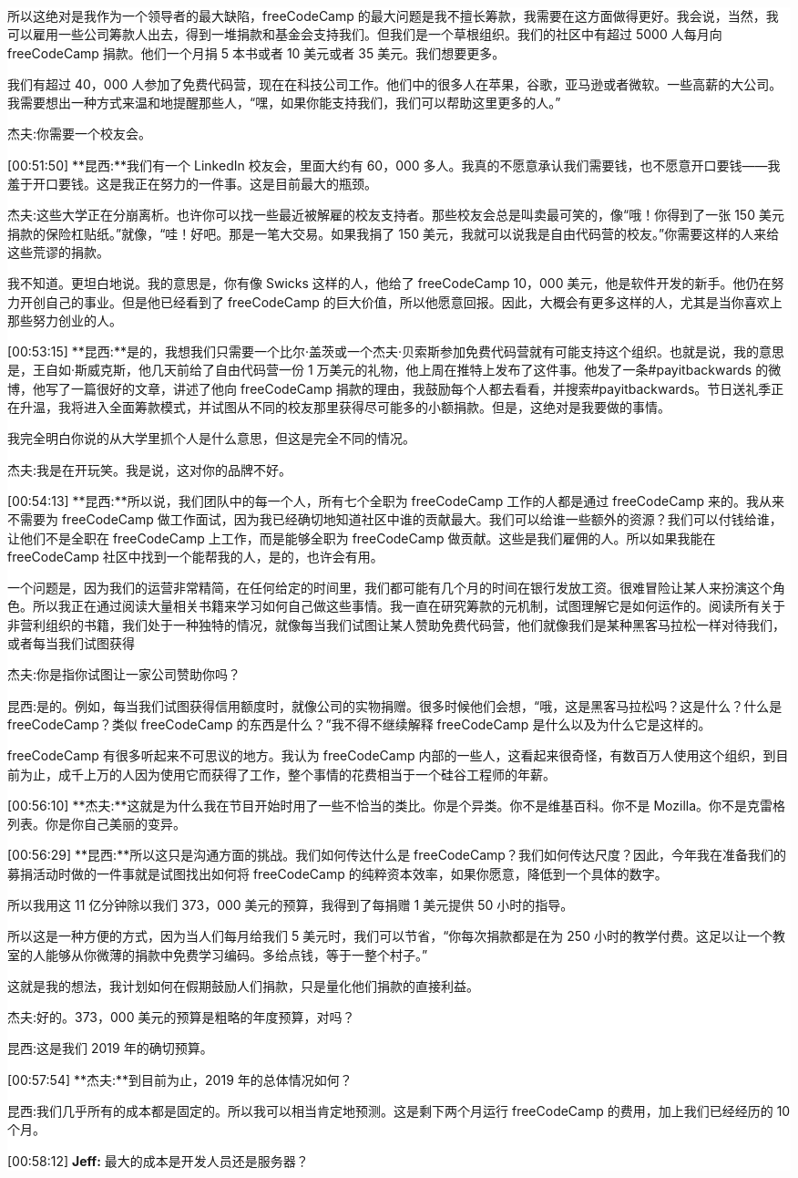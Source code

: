 所以这绝对是我作为一个领导者的最大缺陷，freeCodeCamp 的最大问题是我不擅长筹款，我需要在这方面做得更好。我会说，当然，我可以雇用一些公司筹款人出去，得到一堆捐款和基金会支持我们。但我们是一个草根组织。我们的社区中有超过 5000 人每月向 freeCodeCamp 捐款。他们一个月捐 5 本书或者 10 美元或者 35 美元。我们想要更多。

我们有超过 40，000 人参加了免费代码营，现在在科技公司工作。他们中的很多人在苹果，谷歌，亚马逊或者微软。一些高薪的大公司。我需要想出一种方式来温和地提醒那些人，“嘿，如果你能支持我们，我们可以帮助这里更多的人。”

杰夫:你需要一个校友会。

[00:51:50] **昆西:**我们有一个 LinkedIn 校友会，里面大约有 60，000 多人。我真的不愿意承认我们需要钱，也不愿意开口要钱——我羞于开口要钱。这是我正在努力的一件事。这是目前最大的瓶颈。

杰夫:这些大学正在分崩离析。也许你可以找一些最近被解雇的校友支持者。那些校友会总是叫卖最可笑的，像“哦！你得到了一张 150 美元捐款的保险杠贴纸。”就像，“哇！好吧。那是一笔大交易。如果我捐了 150 美元，我就可以说我是自由代码营的校友。”你需要这样的人来给这些荒谬的捐款。

我不知道。更坦白地说。我的意思是，你有像 Swicks 这样的人，他给了 freeCodeCamp 10，000 美元，他是软件开发的新手。他仍在努力开创自己的事业。但是他已经看到了 freeCodeCamp 的巨大价值，所以他愿意回报。因此，大概会有更多这样的人，尤其是当你喜欢上那些努力创业的人。

[00:53:15] **昆西:**是的，我想我们只需要一个比尔·盖茨或一个杰夫·贝索斯参加免费代码营就有可能支持这个组织。也就是说，我的意思是，王自如·斯威克斯，他几天前给了自由代码营一份 1 万美元的礼物，他上周在推特上发布了这件事。他发了一条#payitbackwards 的微博，他写了一篇很好的文章，讲述了他向 freeCodeCamp 捐款的理由，我鼓励每个人都去看看，并搜索#payitbackwards。节日送礼季正在升温，我将进入全面筹款模式，并试图从不同的校友那里获得尽可能多的小额捐款。但是，这绝对是我要做的事情。

我完全明白你说的从大学里抓个人是什么意思，但这是完全不同的情况。

杰夫:我是在开玩笑。我是说，这对你的品牌不好。

[00:54:13] **昆西:**所以说，我们团队中的每一个人，所有七个全职为 freeCodeCamp 工作的人都是通过 freeCodeCamp 来的。我从来不需要为 freeCodeCamp 做工作面试，因为我已经确切地知道社区中谁的贡献最大。我们可以给谁一些额外的资源？我们可以付钱给谁，让他们不是全职在 freeCodeCamp 上工作，而是能够全职为 freeCodeCamp 做贡献。这些是我们雇佣的人。所以如果我能在 freeCodeCamp 社区中找到一个能帮我的人，是的，也许会有用。

一个问题是，因为我们的运营非常精简，在任何给定的时间里，我们都可能有几个月的时间在银行发放工资。很难冒险让某人来扮演这个角色。所以我正在通过阅读大量相关书籍来学习如何自己做这些事情。我一直在研究筹款的元机制，试图理解它是如何运作的。阅读所有关于非营利组织的书籍，我们处于一种独特的情况，就像每当我们试图让某人赞助免费代码营，他们就像我们是某种黑客马拉松一样对待我们，或者每当我们试图获得

杰夫:你是指你试图让一家公司赞助你吗？

昆西:是的。例如，每当我们试图获得信用额度时，就像公司的实物捐赠。很多时候他们会想，“哦，这是黑客马拉松吗？这是什么？什么是 freeCodeCamp？类似 freeCodeCamp 的东西是什么？”我不得不继续解释 freeCodeCamp 是什么以及为什么它是这样的。

freeCodeCamp 有很多听起来不可思议的地方。我认为 freeCodeCamp 内部的一些人，这看起来很奇怪，有数百万人使用这个组织，到目前为止，成千上万的人因为使用它而获得了工作，整个事情的花费相当于一个硅谷工程师的年薪。

[00:56:10] **杰夫:**这就是为什么我在节目开始时用了一些不恰当的类比。你是个异类。你不是维基百科。你不是 Mozilla。你不是克雷格列表。你是你自己美丽的变异。

[00:56:29] **昆西:**所以这只是沟通方面的挑战。我们如何传达什么是 freeCodeCamp？我们如何传达尺度？因此，今年我在准备我们的募捐活动时做的一件事就是试图找出如何将 freeCodeCamp 的纯粹资本效率，如果你愿意，降低到一个具体的数字。

所以我用这 11 亿分钟除以我们 373，000 美元的预算，我得到了每捐赠 1 美元提供 50 小时的指导。

所以这是一种方便的方式，因为当人们每月给我们 5 美元时，我们可以节省，“你每次捐款都是在为 250 小时的教学付费。这足以让一个教室的人能够从你微薄的捐款中免费学习编码。多给点钱，等于一整个村子。”

这就是我的想法，我计划如何在假期鼓励人们捐款，只是量化他们捐款的直接利益。

杰夫:好的。373，000 美元的预算是粗略的年度预算，对吗？

昆西:这是我们 2019 年的确切预算。

[00:57:54] **杰夫:**到目前为止，2019 年的总体情况如何？

昆西:我们几乎所有的成本都是固定的。所以我可以相当肯定地预测。这是剩下两个月运行 freeCodeCamp 的费用，加上我们已经经历的 10 个月。

[00:58:12] **Jeff:** 最大的成本是开发人员还是服务器？
